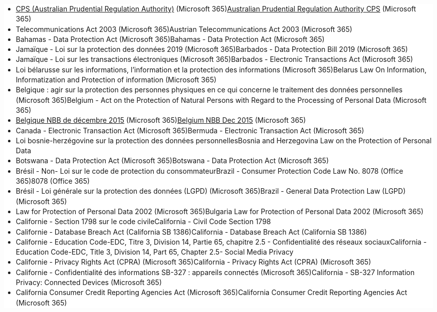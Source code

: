 - <span data-ttu-id="9358d-156">[CPS (Australian Prudential Regulation Authority)](/compliance/regulatory/offering-apra-australia) (Microsoft 365)</span><span class="sxs-lookup"><span data-stu-id="9358d-156">[Australian Prudential Regulation Authority CPS](/compliance/regulatory/offering-apra-australia) (Microsoft 365)</span></span>
- <span data-ttu-id="9358d-157">Telecommunications Act 2003 (Microsoft 365)</span><span class="sxs-lookup"><span data-stu-id="9358d-157">Austrian Telecommunications Act 2003 (Microsoft 365)</span></span>
- <span data-ttu-id="9358d-158">Bahamas - Data Protection Act (Microsoft 365)</span><span class="sxs-lookup"><span data-stu-id="9358d-158">Bahamas -  Data Protection Act (Microsoft 365)</span></span>
- <span data-ttu-id="9358d-159">Jamaïque - Loi sur la protection des données 2019 (Microsoft 365)</span><span class="sxs-lookup"><span data-stu-id="9358d-159">Barbados - Data Protection Bill 2019 (Microsoft 365)</span></span>
- <span data-ttu-id="9358d-160">Jamaïque - Loi sur les transactions électroniques (Microsoft 365)</span><span class="sxs-lookup"><span data-stu-id="9358d-160">Barbados - Electronic Transactions Act (Microsoft 365)</span></span>
- <span data-ttu-id="9358d-161">Loi bélarusse sur les informations, l’information et la protection des informations (Microsoft 365)</span><span class="sxs-lookup"><span data-stu-id="9358d-161">Belarus Law On Information, Informatization and Protection of information (Microsoft 365)</span></span>
- <span data-ttu-id="9358d-162">Belgique : agir sur la protection des personnes physiques en ce qui concerne le traitement des données personnelles (Microsoft 365)</span><span class="sxs-lookup"><span data-stu-id="9358d-162">Belgium - Act on the Protection of Natural Persons with Regard to the Processing of Personal Data (Microsoft 365)</span></span>
- <span data-ttu-id="9358d-163">[Belgique NBB de décembre 2015](/compliance/regulatory/offering-nbb-fsma-belgium) (Microsoft 365)</span><span class="sxs-lookup"><span data-stu-id="9358d-163">[Belgium NBB Dec 2015](/compliance/regulatory/offering-nbb-fsma-belgium) (Microsoft 365)</span></span>
- <span data-ttu-id="9358d-164">Canada - Electronic Transaction Act (Microsoft 365)</span><span class="sxs-lookup"><span data-stu-id="9358d-164">Bermuda - Electronic Transaction Act (Microsoft 365)</span></span>
- <span data-ttu-id="9358d-165">Loi bosnie-herzégovine sur la protection des données personnelles</span><span class="sxs-lookup"><span data-stu-id="9358d-165">Bosnia and Herzegovina Law on the Protection of Personal Data</span></span>
- <span data-ttu-id="9358d-166">Botswana - Data Protection Act (Microsoft 365)</span><span class="sxs-lookup"><span data-stu-id="9358d-166">Botswana - Data Protection Act (Microsoft 365)</span></span>
- <span data-ttu-id="9358d-167">Brésil - Non- Loi sur le code de protection du consommateur</span><span class="sxs-lookup"><span data-stu-id="9358d-167">Brazil - Consumer Protection Code Law No.</span></span> <span data-ttu-id="9358d-168">8078 (Office 365)</span><span class="sxs-lookup"><span data-stu-id="9358d-168">8078 (Office 365)</span></span>
- <span data-ttu-id="9358d-169">Brésil - Loi générale sur la protection des données (LGPD) (Microsoft 365)</span><span class="sxs-lookup"><span data-stu-id="9358d-169">Brazil - General Data Protection Law (LGPD) (Microsoft 365)</span></span>
- <span data-ttu-id="9358d-170">Law for Protection of Personal Data 2002 (Microsoft 365)</span><span class="sxs-lookup"><span data-stu-id="9358d-170">Bulgaria Law for Protection of Personal Data 2002 (Microsoft 365)</span></span>
- <span data-ttu-id="9358d-171">Californie - Section 1798 sur le code civile</span><span class="sxs-lookup"><span data-stu-id="9358d-171">California - Civil Code Section 1798</span></span>
- <span data-ttu-id="9358d-172">Californie - Database Breach Act (California SB 1386)</span><span class="sxs-lookup"><span data-stu-id="9358d-172">California - Database Breach Act (California SB 1386)</span></span>
- <span data-ttu-id="9358d-173">Californie - Education Code-EDC, Titre 3, Division 14, Partie 65, chapitre 2.5 - Confidentialité des réseaux sociaux</span><span class="sxs-lookup"><span data-stu-id="9358d-173">California - Education Code-EDC, Title 3, Division 14, Part 65, Chapter 2.5- Social Media Privacy</span></span>
- <span data-ttu-id="9358d-174">Californie - Privacy Rights Act (CPRA) (Microsoft 365)</span><span class="sxs-lookup"><span data-stu-id="9358d-174">California - Privacy Rights Act (CPRA) (Microsoft 365)</span></span>
- <span data-ttu-id="9358d-175">Californie - Confidentialité des informations SB-327 : appareils connectés (Microsoft 365)</span><span class="sxs-lookup"><span data-stu-id="9358d-175">California - SB-327 Information Privacy: Connected Devices (Microsoft 365)</span></span>
- <span data-ttu-id="9358d-176">California Consumer Credit Reporting Agencies Act (Microsoft 365)</span><span class="sxs-lookup"><span data-stu-id="9358d-176">California Consumer Credit Reporting Agencies Act (Microsoft 365)</span></span>